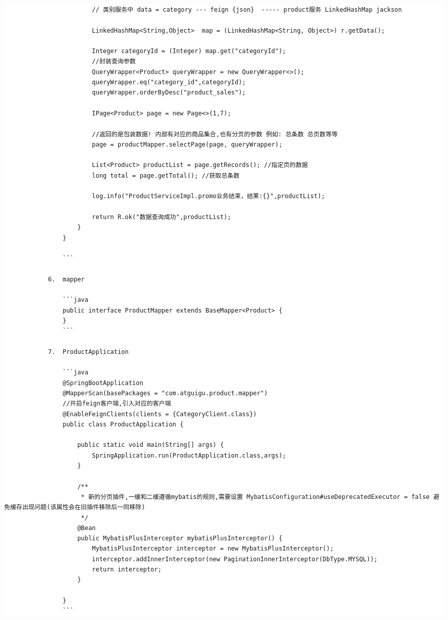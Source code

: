                            // 类别服务中 data = category --- feign {json}  ----- product服务 LinkedHashMap jackson
    
                            LinkedHashMap<String,Object>  map = (LinkedHashMap<String, Object>) r.getData();
    
                            Integer categoryId = (Integer) map.get("categoryId");
                            //封装查询参数
                            QueryWrapper<Product> queryWrapper = new QueryWrapper<>();
                            queryWrapper.eq("category_id",categoryId);
                            queryWrapper.orderByDesc("product_sales");
    
                            IPage<Product> page = new Page<>(1,7);
    
                            //返回的是包装数据! 内部有对应的商品集合,也有分页的参数 例如: 总条数 总页数等等
                            page = productMapper.selectPage(page, queryWrapper);
    
                            List<Product> productList = page.getRecords(); //指定页的数据
                            long total = page.getTotal(); //获取总条数
    
                            log.info("ProductServiceImpl.promo业务结束，结果:{}",productList);
    
                            return R.ok("数据查询成功",productList);
                        }
                    }
    
                    ```
    
                6.  mapper
    
                    ```java
                    public interface ProductMapper extends BaseMapper<Product> {
                    }
                    ```
    
                7.  ProductApplication
    
                    ```java
                    @SpringBootApplication
                    @MapperScan(basePackages = "com.atguigu.product.mapper")
                    //开启feign客户端,引入对应的客户端
                    @EnableFeignClients(clients = {CategoryClient.class})
                    public class ProductApplication {
    
                        public static void main(String[] args) {
                            SpringApplication.run(ProductApplication.class,args);
                        }
                        
                        /**
                         * 新的分页插件,一缓和二缓遵循mybatis的规则,需要设置 MybatisConfiguration#useDeprecatedExecutor = false 避免缓存出现问题(该属性会在旧插件移除后一同移除)
                         */
                        @Bean
                        public MybatisPlusInterceptor mybatisPlusInterceptor() {
                            MybatisPlusInterceptor interceptor = new MybatisPlusInterceptor();
                            interceptor.addInnerInterceptor(new PaginationInnerInterceptor(DbType.MYSQL));
                            return interceptor;
                        }
    
                    }
                    ```
    